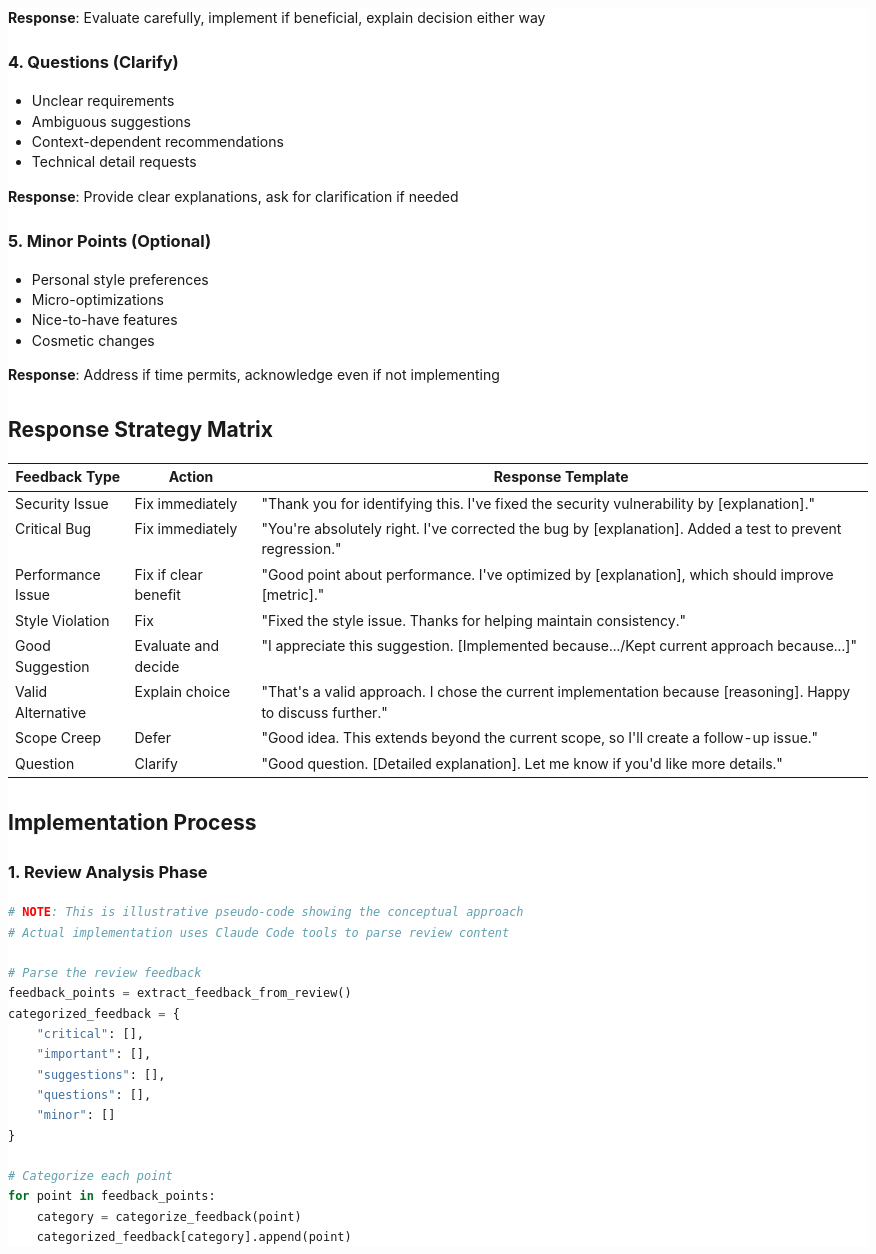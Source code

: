 **Response**: Evaluate carefully, implement if beneficial, explain decision either way

### 4. Questions (Clarify)
- Unclear requirements
- Ambiguous suggestions
- Context-dependent recommendations
- Technical detail requests

**Response**: Provide clear explanations, ask for clarification if needed

### 5. Minor Points (Optional)
- Personal style preferences
- Micro-optimizations
- Nice-to-have features
- Cosmetic changes

**Response**: Address if time permits, acknowledge even if not implementing

## Response Strategy Matrix

| Feedback Type | Action | Response Template |
|---------------|--------|-------------------|
| Security Issue | Fix immediately | "Thank you for identifying this. I've fixed the security vulnerability by [explanation]." |
| Critical Bug | Fix immediately | "You're absolutely right. I've corrected the bug by [explanation]. Added a test to prevent regression." |
| Performance Issue | Fix if clear benefit | "Good point about performance. I've optimized by [explanation], which should improve [metric]." |
| Style Violation | Fix | "Fixed the style issue. Thanks for helping maintain consistency." |
| Good Suggestion | Evaluate and decide | "I appreciate this suggestion. [Implemented because.../Kept current approach because...]" |
| Valid Alternative | Explain choice | "That's a valid approach. I chose the current implementation because [reasoning]. Happy to discuss further." |
| Scope Creep | Defer | "Good idea. This extends beyond the current scope, so I'll create a follow-up issue." |
| Question | Clarify | "Good question. [Detailed explanation]. Let me know if you'd like more details." |

## Implementation Process

### 1. Review Analysis Phase
```python
# NOTE: This is illustrative pseudo-code showing the conceptual approach
# Actual implementation uses Claude Code tools to parse review content

# Parse the review feedback
feedback_points = extract_feedback_from_review()
categorized_feedback = {
    "critical": [],
    "important": [],
    "suggestions": [],
    "questions": [],
    "minor": []
}

# Categorize each point
for point in feedback_points:
    category = categorize_feedback(point)
    categorized_feedback[category].append(point)
```
